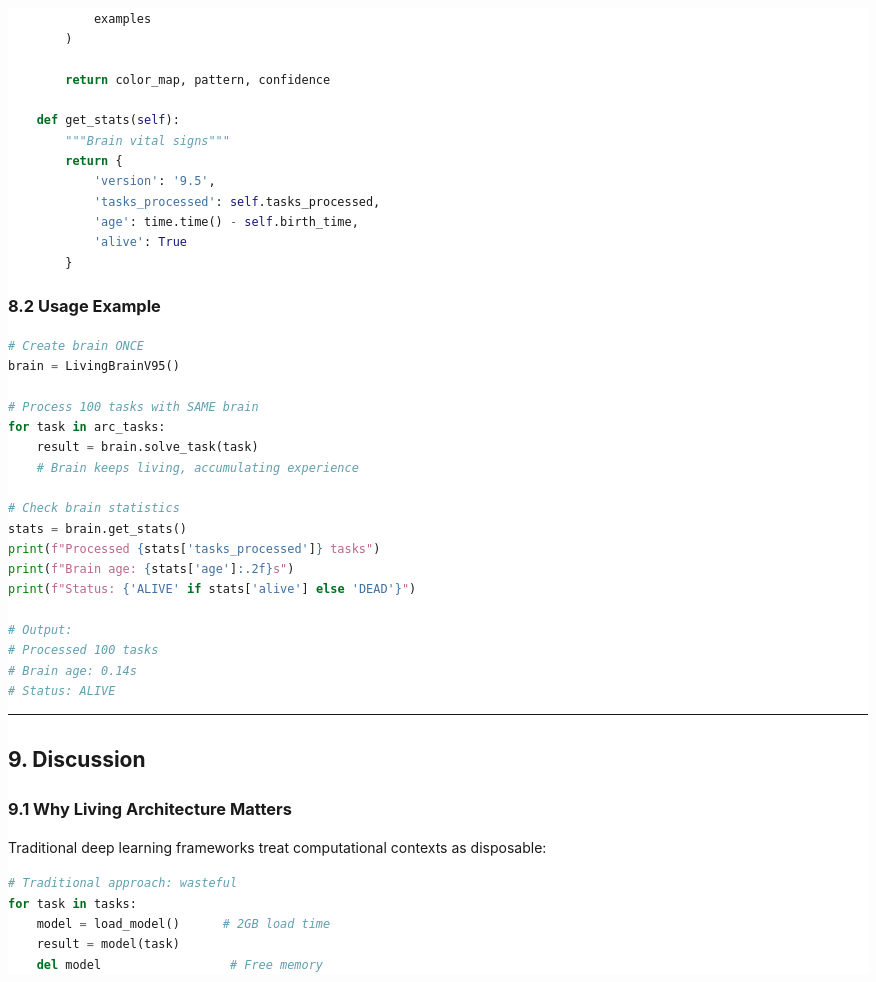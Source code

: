 ```python
            examples
        )

        return color_map, pattern, confidence

    def get_stats(self):
        """Brain vital signs"""
        return {
            'version': '9.5',
            'tasks_processed': self.tasks_processed,
            'age': time.time() - self.birth_time,
            'alive': True
        }
```

### 8.2 Usage Example

```python
# Create brain ONCE
brain = LivingBrainV95()

# Process 100 tasks with SAME brain
for task in arc_tasks:
    result = brain.solve_task(task)
    # Brain keeps living, accumulating experience

# Check brain statistics
stats = brain.get_stats()
print(f"Processed {stats['tasks_processed']} tasks")
print(f"Brain age: {stats['age']:.2f}s")
print(f"Status: {'ALIVE' if stats['alive'] else 'DEAD'}")

# Output:
# Processed 100 tasks
# Brain age: 0.14s
# Status: ALIVE
```

---

## 9. Discussion

### 9.1 Why Living Architecture Matters

Traditional deep learning frameworks treat computational contexts as disposable:

```python
# Traditional approach: wasteful
for task in tasks:
    model = load_model()      # 2GB load time
    result = model(task)
    del model                  # Free memory
```
